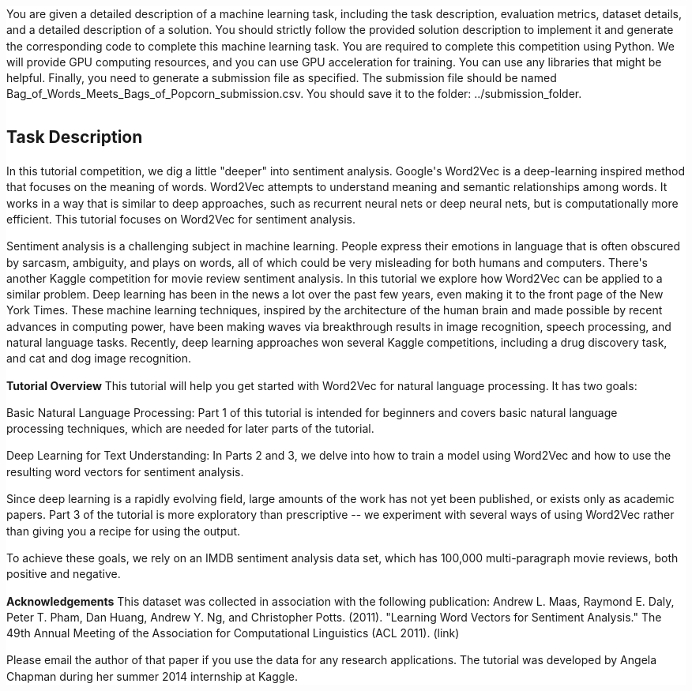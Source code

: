 You are given a detailed description of a machine learning task, including the task description, evaluation metrics, dataset details, and a detailed description of a solution.
You should strictly follow the provided solution description to implement it and generate the corresponding code to complete this machine learning task.
You are required to complete this competition using Python. We will provide GPU computing resources, and you can use GPU acceleration for training.
You can use any libraries that might be helpful.
Finally, you need to generate a submission file as specified. The submission file should be named Bag_of_Words_Meets_Bags_of_Popcorn_submission.csv. You should save it to the folder: ../submission_folder.

## Task Description
In this tutorial competition, we dig a little "deeper" into sentiment analysis. Google's Word2Vec is a deep-learning inspired method that focuses on the meaning of words. Word2Vec attempts to understand meaning and semantic relationships among words. It works in a way that is similar to deep approaches, such as recurrent neural nets or deep neural nets, but is computationally more efficient. This tutorial focuses on Word2Vec for sentiment analysis.

Sentiment analysis is a challenging subject in machine learning. People express their emotions in language that is often obscured by sarcasm, ambiguity, and plays on words, all of which could be very misleading for both humans and computers. There's another Kaggle competition for movie review sentiment analysis. In this tutorial we explore how Word2Vec can be applied to a similar problem.
Deep learning has been in the news a lot over the past few years, even making it to the front page of the New York Times. These machine learning techniques, inspired by the architecture of the human brain and made possible by recent advances in computing power, have been making waves via breakthrough results in image recognition, speech processing, and natural language tasks. Recently, deep learning approaches won several Kaggle competitions, including a drug discovery task, and cat and dog image recognition.

**Tutorial Overview**
This tutorial will help you get started with Word2Vec for natural language processing. It has two goals: 

Basic Natural Language Processing: Part 1 of this tutorial is intended for beginners and covers basic natural language processing techniques, which are needed for later parts of the tutorial.

Deep Learning for Text Understanding: In Parts 2 and 3, we delve into how to train a model using Word2Vec and how to use the resulting word vectors for sentiment analysis.

Since deep learning is a rapidly evolving field, large amounts of the work has not yet been published, or exists only as academic papers. Part 3 of the tutorial is more exploratory than prescriptive -- we experiment with several ways of using Word2Vec rather than giving you a recipe for using the output.

To achieve these goals, we rely on an IMDB sentiment analysis data set, which has 100,000 multi-paragraph movie reviews, both positive and negative. 

**Acknowledgements**
This dataset was collected in association with the following publication:
    Andrew L. Maas, Raymond E. Daly, Peter T. Pham, Dan Huang, Andrew Y. Ng, and Christopher Potts. (2011). "Learning Word Vectors for Sentiment Analysis." The 49th Annual Meeting of the Association for Computational Linguistics (ACL 2011). (link)

Please email the author of that paper if you use the data for any research applications. The tutorial was developed by Angela Chapman during her summer 2014 internship at Kaggle.
